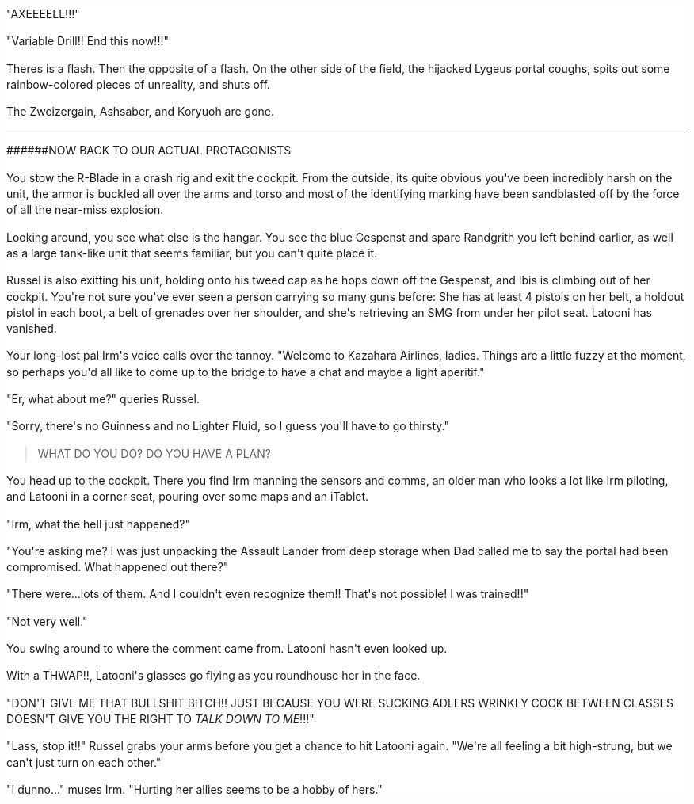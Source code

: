 "AXEEEELL!!!"

"Variable Drill!! End this now!!!"

Theres is a flash. Then the opposite of a flash. On the other side of the field, the hijacked Lygeus portal coughs, spits out some rainbow-colored pieces of unreality, and shuts off.

The Zweizergain, Ashsaber, and Koryuoh are gone.

---

######NOW BACK TO OUR ACTUAL PROTAGONISTS

You stow the R-Blade in a crash rig and exit the cockpit. From the outside, its quite obvious you've been incredibly harsh on the unit, the armor is buckled all over the arms and torso and most of the identifying marking have been sandblasted off by the force of all the near-miss explosion.

Looking around, you see what else is the hangar. You see the blue Gespenst and spare Randgrith you left behind earlier, as well as a large tank-like unit that seems familiar, but you can't quite place it.

Russel is also exitting his unit, holding onto his tweed cap as he hops down off the Gespenst, and Ibis is climbing out of her cockpit. You're not sure you've ever seen a person carrying so many guns before: She has at least 4 pistols on her belt, a holdout pistol in each boot, a belt of grenades over her shoulder, and she's retrieving an SMG from under her pilot seat. Latooni has vanished.

Your long-lost pal Irm's voice calls over the tannoy. "Welcome to Kazahara Airlines, ladies. Things are a little fuzzy at the moment, so perhaps you'd all like to come up to the bridge to have a chat and maybe a light aperitif."

"Er, what about me?" queries Russel.

"Sorry, there's no Guinness and no Lighter Fluid, so I guess you'll have to go thirsty."

>WHAT DO YOU DO? DO YOU HAVE A PLAN?

You head up to the cockpit. There you find Irm manning the sensors and comms, an older man who looks a lot like Irm piloting, and Latooni in a corner seat, pouring over some maps and an iTablet.

"Irm, what the hell just happened?"

"You're asking me? I was just unpacking the Assault Lander from deep storage when Dad called me to say the portal had been compromised. What happened out there?"

"There were...lots of them. And I couldn't even recognize them!! That's not possible! I was trained!!"

"Not very well."

You swing around to where the comment came from. Latooni hasn't even looked up.

With a THWAP!!, Latooni's glasses go flying as you roundhouse her in the face.

"DON'T GIVE ME THAT BULLSHIT BITCH!! JUST BECAUSE YOU WERE SUCKING ADLERS WRINKLY COCK BETWEEN CLASSES DOESN'T GIVE YOU THE RIGHT TO *TALK DOWN TO ME*!!!"

"Lass, stop it!!" Russel grabs your arms before you get a chance to hit Latooni again. "We're all feeling a bit high-strung, but we can't just turn on each other."

"I dunno..." muses Irm. "Hurting her allies seems to be a hobby of hers."
